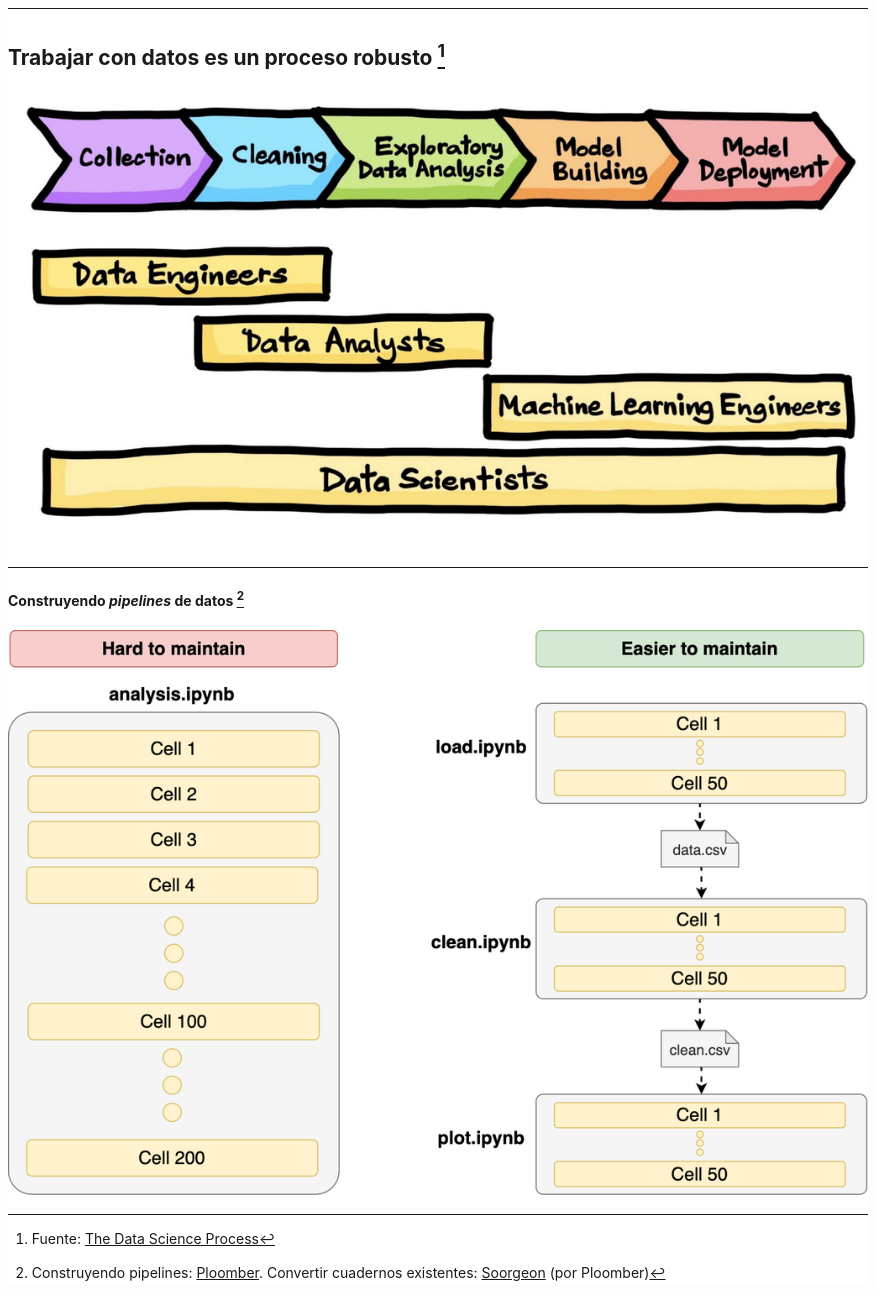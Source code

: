 [^12]: Lectura recomendada: [ploomber.io/blog/clean-pipelines](https://ploomber.io/blog/clean-pipelines)

---

## Trabajar con datos es un proceso **robusto** [^13]

![inline](ds-process.jpg)

[^13]: Fuente: [The Data Science Process](https://towardsdatascience.com/the-data-science-process-a19eb7ebc41b)

---

#### Construyendo *pipelines* de datos [^14]

![inline 42%](pipeline.png)

[^1]: Fuente: [Unsplash](https://unsplash.com/photos/YTUZcmmf1eU)
[^2]: Prueba: [Evidation Health (ploomber.io/blog/evidation)](https://ploomber.io/blog/evidation/)
[^3]: Fuente: [The Data Science Process](https://towardsdatascience.com/the-data-science-process-a19eb7ebc41b)
[^4]: Paquete: [jupytext](https://github.com/mwouts/jupytext)
[^5]: Lectura recomendada: [ploomber.io/blog/clean-nbs](https://ploomber.io/blog/clean-nbs/) (On Writing Clean Notebooks)
[^6]: Paquete [Soorgeon](https://github.com/ploomber/soorgeon) (Ploomber)
[^7]: Lectura recomendada: [ploomber.io/blog/ci-for-ds](https://ploomber.io/blog/ci-for-ds/) y [ploomber.io/blog/ml-testing-i](https://ploomber.io/blog/ml-testing-i/)
[^8]: Paquete: [nbsnapshot](https://github.com/ploomber/nbsnapshot) (por Ploomber)
[^9]: Paquete: [Ploomber](https://github.com/ploomber/ploomber)
[^10]: Paquete: [pytest](https://github.com/pytest-dev/pytest)
[^11]: Paquete: [testbook](https://github.com/nteract/testbook)
[^14]: Construyendo pipelines: [Ploomber](https://github.com/ploomber/ploomber). Convertir cuadernos existentes: [Soorgeon](https://github.com/ploomber/soorgeon) (por Ploomber)
[^15]: Lectura sugerida: [Tu primer _pipeline_ con Python](https://docs.ploomber.io/en/latest/get-started/first-pipeline.html)